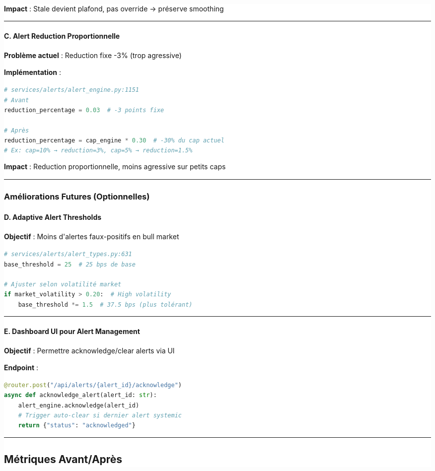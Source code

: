 **Impact** : Stale devient plafond, pas override → préserve smoothing

---

#### C. Alert Reduction Proportionnelle

**Problème actuel** : Reduction fixe -3% (trop agressive)

**Implémentation** :
```python
# services/alerts/alert_engine.py:1151
# Avant
reduction_percentage = 0.03  # -3 points fixe

# Après
reduction_percentage = cap_engine * 0.30  # -30% du cap actuel
# Ex: cap=10% → reduction=3%, cap=5% → reduction=1.5%
```

**Impact** : Reduction proportionnelle, moins agressive sur petits caps

---

### Améliorations Futures (Optionnelles)

#### D. Adaptive Alert Thresholds

**Objectif** : Moins d'alertes faux-positifs en bull market

```python
# services/alerts/alert_types.py:631
base_threshold = 25  # 25 bps de base

# Ajuster selon volatilité market
if market_volatility > 0.20:  # High volatility
    base_threshold *= 1.5  # 37.5 bps (plus tolérant)
```

---

#### E. Dashboard UI pour Alert Management

**Objectif** : Permettre acknowledge/clear alerts via UI

**Endpoint** :
```python
@router.post("/api/alerts/{alert_id}/acknowledge")
async def acknowledge_alert(alert_id: str):
    alert_engine.acknowledge(alert_id)
    # Trigger auto-clear si dernier alert systemic
    return {"status": "acknowledged"}
```

---

## Métriques Avant/Après
